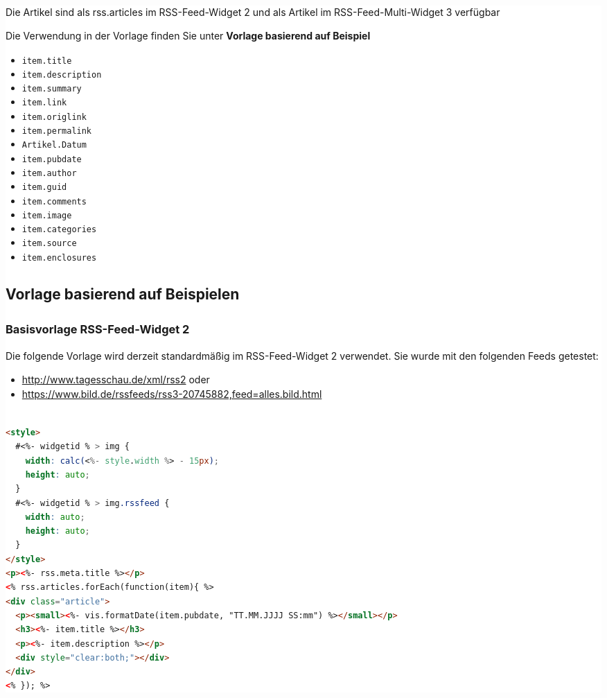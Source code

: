 Die Artikel sind als rss.articles im RSS-Feed-Widget 2 und als Artikel im RSS-Feed-Multi-Widget 3 verfügbar

Die Verwendung in der Vorlage finden Sie unter **Vorlage basierend auf Beispiel**

- `item.title`
- `item.description`
- `item.summary`
- `item.link`
- `item.origlink`
- `item.permalink`
- `Artikel.Datum`
- `item.pubdate`
- `item.author`
- `item.guid`
- `item.comments`
- `item.image`
- `item.categories`
- `item.source`
- `item.enclosures`

## Vorlage basierend auf Beispielen
### Basisvorlage RSS-Feed-Widget 2
Die folgende Vorlage wird derzeit standardmäßig im RSS-Feed-Widget 2 verwendet.
Sie wurde mit den folgenden Feeds getestet:

- <http://www.tagesschau.de/xml/rss2> oder
- <https://www.bild.de/rssfeeds/rss3-20745882,feed=alles.bild.html>

```html

<style>
  #<%- widgetid % > img {
    width: calc(<%- style.width %> - 15px);
    height: auto;
  }
  #<%- widgetid % > img.rssfeed {
    width: auto;
    height: auto;
  }
</style>
<p><%- rss.meta.title %></p>
<% rss.articles.forEach(function(item){ %>
<div class="article">
  <p><small><%- vis.formatDate(item.pubdate, "TT.MM.JJJJ SS:mm") %></small></p>
  <h3><%- item.title %></h3>
  <p><%- item.description %></p>
  <div style="clear:both;"></div>
</div>
<% }); %>
```
